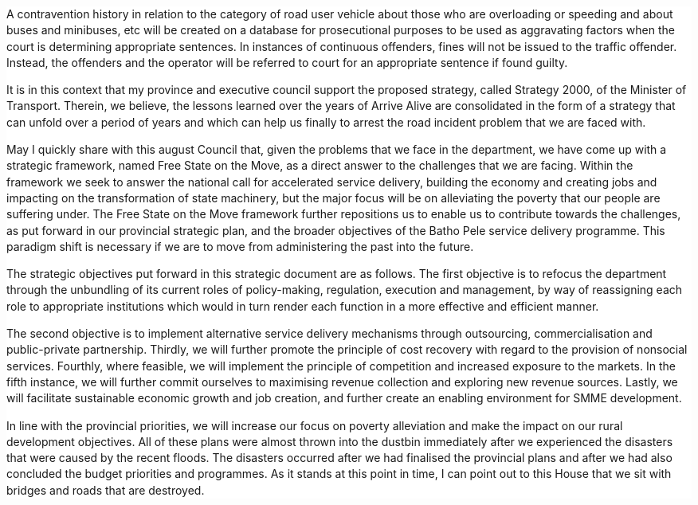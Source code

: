 A contravention history in relation to the category of road user vehicle
about those who are overloading or speeding and about buses and minibuses,
etc will be created on a database for prosecutional purposes to be used as
aggravating factors when the court is determining appropriate sentences. In
instances of continuous offenders, fines will not be issued to the traffic
offender. Instead, the offenders and the operator will be referred to court
for an appropriate sentence if found guilty.

It is in this context that my province and executive council support the
proposed strategy, called Strategy 2000, of the Minister of Transport.
Therein, we believe, the lessons learned over the years of Arrive Alive are
consolidated in the form of a strategy that can unfold over a period of
years and which can help us finally to arrest the road incident problem
that we are faced with.

May I quickly share with this august Council that, given the problems that
we face in the department, we have come up with a strategic framework,
named Free State on the Move, as a direct answer to the challenges that we
are facing. Within the framework we seek to answer the national call for
accelerated service delivery, building the economy and creating jobs and
impacting on the transformation of state machinery, but the major focus
will be on alleviating the poverty that our people are suffering under. The
Free State on the Move framework further repositions us to enable us to
contribute towards the challenges, as put forward in our provincial
strategic plan, and the broader objectives of the Batho Pele service
delivery programme. This paradigm shift is necessary if we are to move from
administering the past into the future.

The strategic objectives put forward in this strategic document are as
follows. The first objective is to refocus the department through the
unbundling of its current roles of policy-making, regulation, execution and
management, by way of reassigning each role to appropriate institutions
which would in turn render each function in a more effective and efficient
manner.

The second objective is to implement alternative service delivery
mechanisms through outsourcing, commercialisation and public-private
partnership. Thirdly, we will further promote the principle of cost
recovery with regard to the provision of nonsocial services. Fourthly,
where feasible, we will implement the principle of competition and
increased exposure to the markets. In the fifth instance, we will further
commit ourselves to maximising revenue collection and exploring new revenue
sources. Lastly, we will facilitate sustainable economic growth and job
creation, and further create an enabling environment for SMME development.

In line with the provincial priorities, we will increase our focus on
poverty alleviation and make the impact on our rural development
objectives. All of these plans were almost thrown into the dustbin
immediately after we experienced the disasters that were caused by the
recent floods. The disasters occurred after we had finalised the provincial
plans and after we had also concluded the budget priorities and programmes.
As it stands at this point in time, I can point out to this House that we
sit with bridges and roads that are destroyed.
